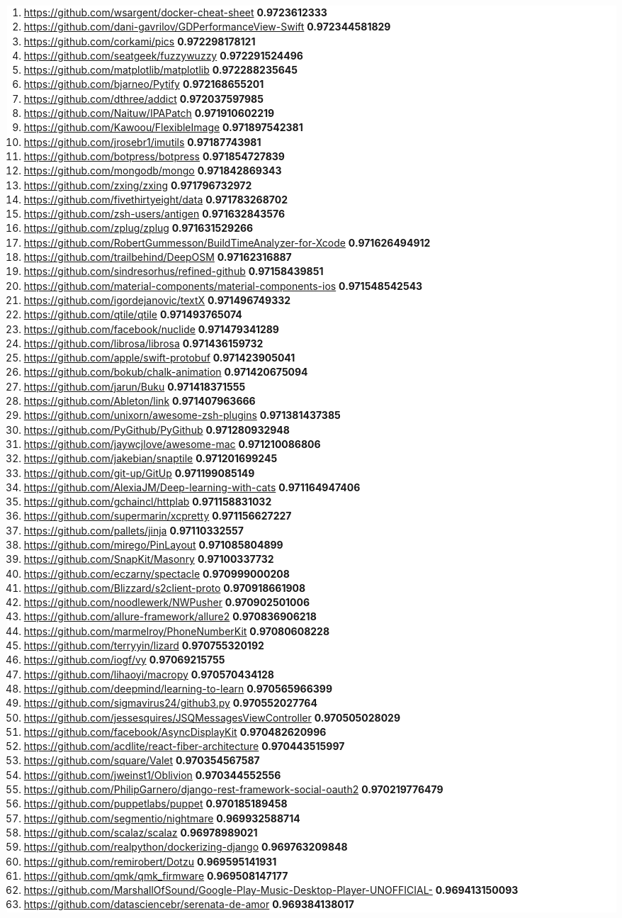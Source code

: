  1. https://github.com/wsargent/docker-cheat-sheet **0.9723612333**
 1. https://github.com/dani-gavrilov/GDPerformanceView-Swift **0.972344581829**
 1. https://github.com/corkami/pics **0.972298178121**
 1. https://github.com/seatgeek/fuzzywuzzy **0.972291524496**
 1. https://github.com/matplotlib/matplotlib **0.972288235645**
 1. https://github.com/bjarneo/Pytify **0.972168655201**
 1. https://github.com/dthree/addict **0.972037597985**
 1. https://github.com/Naituw/IPAPatch **0.971910602219**
 1. https://github.com/Kawoou/FlexibleImage **0.971897542381**
 1. https://github.com/jrosebr1/imutils **0.97187743981**
 1. https://github.com/botpress/botpress **0.971854727839**
 1. https://github.com/mongodb/mongo **0.971842869343**
 1. https://github.com/zxing/zxing **0.971796732972**
 1. https://github.com/fivethirtyeight/data **0.971783268702**
 1. https://github.com/zsh-users/antigen **0.971632843576**
 1. https://github.com/zplug/zplug **0.971631529266**
 1. https://github.com/RobertGummesson/BuildTimeAnalyzer-for-Xcode **0.971626494912**
 1. https://github.com/trailbehind/DeepOSM **0.97162316887**
 1. https://github.com/sindresorhus/refined-github **0.97158439851**
 1. https://github.com/material-components/material-components-ios **0.971548542543**
 1. https://github.com/igordejanovic/textX **0.971496749332**
 1. https://github.com/qtile/qtile **0.971493765074**
 1. https://github.com/facebook/nuclide **0.971479341289**
 1. https://github.com/librosa/librosa **0.971436159732**
 1. https://github.com/apple/swift-protobuf **0.971423905041**
 1. https://github.com/bokub/chalk-animation **0.971420675094**
 1. https://github.com/jarun/Buku **0.971418371555**
 1. https://github.com/Ableton/link **0.971407963666**
 1. https://github.com/unixorn/awesome-zsh-plugins **0.971381437385**
 1. https://github.com/PyGithub/PyGithub **0.971280932948**
 1. https://github.com/jaywcjlove/awesome-mac **0.971210086806**
 1. https://github.com/jakebian/snaptile **0.971201699245**
 1. https://github.com/git-up/GitUp **0.971199085149**
 1. https://github.com/AlexiaJM/Deep-learning-with-cats **0.971164947406**
 1. https://github.com/gchaincl/httplab **0.971158831032**
 1. https://github.com/supermarin/xcpretty **0.971156627227**
 1. https://github.com/pallets/jinja **0.97110332557**
 1. https://github.com/mirego/PinLayout **0.971085804899**
 1. https://github.com/SnapKit/Masonry **0.97100337732**
 1. https://github.com/eczarny/spectacle **0.970999000208**
 1. https://github.com/Blizzard/s2client-proto **0.970918661908**
 1. https://github.com/noodlewerk/NWPusher **0.970902501006**
 1. https://github.com/allure-framework/allure2 **0.970836906218**
 1. https://github.com/marmelroy/PhoneNumberKit **0.97080608228**
 1. https://github.com/terryyin/lizard **0.970755320192**
 1. https://github.com/iogf/vy **0.97069215755**
 1. https://github.com/lihaoyi/macropy **0.970570434128**
 1. https://github.com/deepmind/learning-to-learn **0.970565966399**
 1. https://github.com/sigmavirus24/github3.py **0.970552027764**
 1. https://github.com/jessesquires/JSQMessagesViewController **0.970505028029**
 1. https://github.com/facebook/AsyncDisplayKit **0.970482620996**
 1. https://github.com/acdlite/react-fiber-architecture **0.970443515997**
 1. https://github.com/square/Valet **0.970354567587**
 1. https://github.com/jweinst1/Oblivion **0.970344552556**
 1. https://github.com/PhilipGarnero/django-rest-framework-social-oauth2 **0.970219776479**
 1. https://github.com/puppetlabs/puppet **0.970185189458**
 1. https://github.com/segmentio/nightmare **0.969932588714**
 1. https://github.com/scalaz/scalaz **0.96978989021**
 1. https://github.com/realpython/dockerizing-django **0.969763209848**
 1. https://github.com/remirobert/Dotzu **0.969595141931**
 1. https://github.com/qmk/qmk_firmware **0.969508147177**
 1. https://github.com/MarshallOfSound/Google-Play-Music-Desktop-Player-UNOFFICIAL- **0.969413150093**
 1. https://github.com/datasciencebr/serenata-de-amor **0.969384138017**